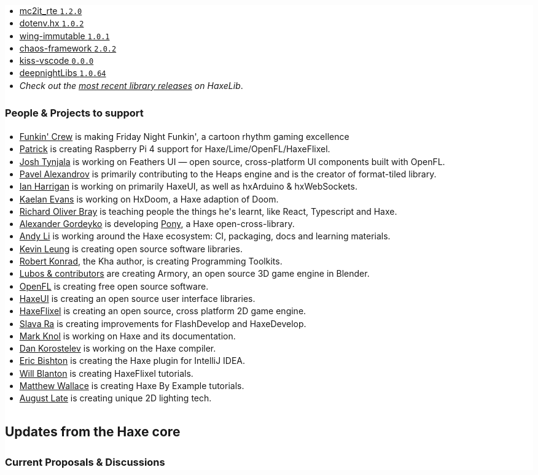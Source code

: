 - [mc2it_rte `1.2.0`](https://lib.haxe.org/p/mc2it_rte)
- [dotenv.hx `1.0.2`](https://lib.haxe.org/p/dotenv.hx)
- [wing-immutable `1.0.1`](https://lib.haxe.org/p/wing-immutable)
- [chaos-framework `2.0.2`](https://lib.haxe.org/p/chaos-framework)
- [kiss-vscode `0.0.0`](https://lib.haxe.org/p/kiss-vscode)
- [deepnightLibs `1.0.64`](https://lib.haxe.org/p/deepnightLibs)
- _Check out the [most recent library releases](https://lib.haxe.org/recent/) on HaxeLib_.

### People & Projects to support

- [Funkin' Crew](https://ninja-muffin24.itch.io/funkin) is making Friday Night Funkin', a cartoon rhythm gaming excellence
- [Patrick](https://www.patreon.com/gepatto) is creating Raspberry Pi 4 support for Haxe/Lime/OpenFL/HaxeFlixel.
- [Josh Tynjala](https://github.com/sponsors/joshtynjala) is working on Feathers UI — open source, cross-platform UI components built with OpenFL.
- [Pavel Alexandrov](https://ko-fi.com/yanrishatum) is primarily contributing to the Heaps engine and is the creator of format-tiled library.
- [Ian Harrigan](https://github.com/sponsors/ianharrigan) is working on primarily HaxeUI, as well as hxArduino & hxWebSockets.
- [Kaelan Evans](https://github.com/sponsors/kevansevans) is working on HxDoom, a Haxe adaption of Doom.
- [Richard Oliver Bray](https://ko-fi.com/richardoliverbray) is teaching people the things he's learnt, like React, Typescript and Haxe.
- [Alexander Gordeyko](https://www.patreon.com/axgord) is developing [Pony](https://github.com/AxGord/Pony), a Haxe open-cross-library.
- [Andy Li](https://github.com/users/andyli/sponsorship) is working around the Haxe ecosystem: CI, packaging, docs and learning materials.
- [Kevin Leung](https://www.patreon.com/kevinresol) is creating open source software libraries.
- [Robert Konrad](https://www.patreon.com/RobDangerous), the Kha author, is creating Programming Toolkits.
- [Lubos & contributors](https://armory3d.org/fund) are creating Armory, an open source 3D game engine in Blender.
- [OpenFL](https://www.patreon.com/openfl) is creating free open source software.
- [HaxeUI](https://www.patreon.com/haxeui) is creating an open source user interface libraries.
- [HaxeFlixel](https://www.patreon.com/haxeflixel) is creating an open source, cross platform 2D game engine.
- [Slava Ra](https://www.patreon.com/slavara) is creating improvements for FlashDevelop and HaxeDevelop.
- [Mark Knol](https://www.patreon.com/markknol) is working on Haxe and its documentation.
- [Dan Korostelev](https://www.patreon.com/nadako) is working on the Haxe compiler.
- [Eric Bishton](https://www.patreon.com/EricBishton) is creating the Haxe plugin for IntelliJ IDEA.
- [Will Blanton](https://www.patreon.com/x01010111) is creating HaxeFlixel tutorials.
- [Matthew Wallace](https://www.patreon.com/haxeexamples) is creating Haxe By Example tutorials.
- [August Late](https://www.patreon.com/augustlate) is creating unique 2D lighting tech.

## Updates from the Haxe core

### Current Proposals & Discussions
